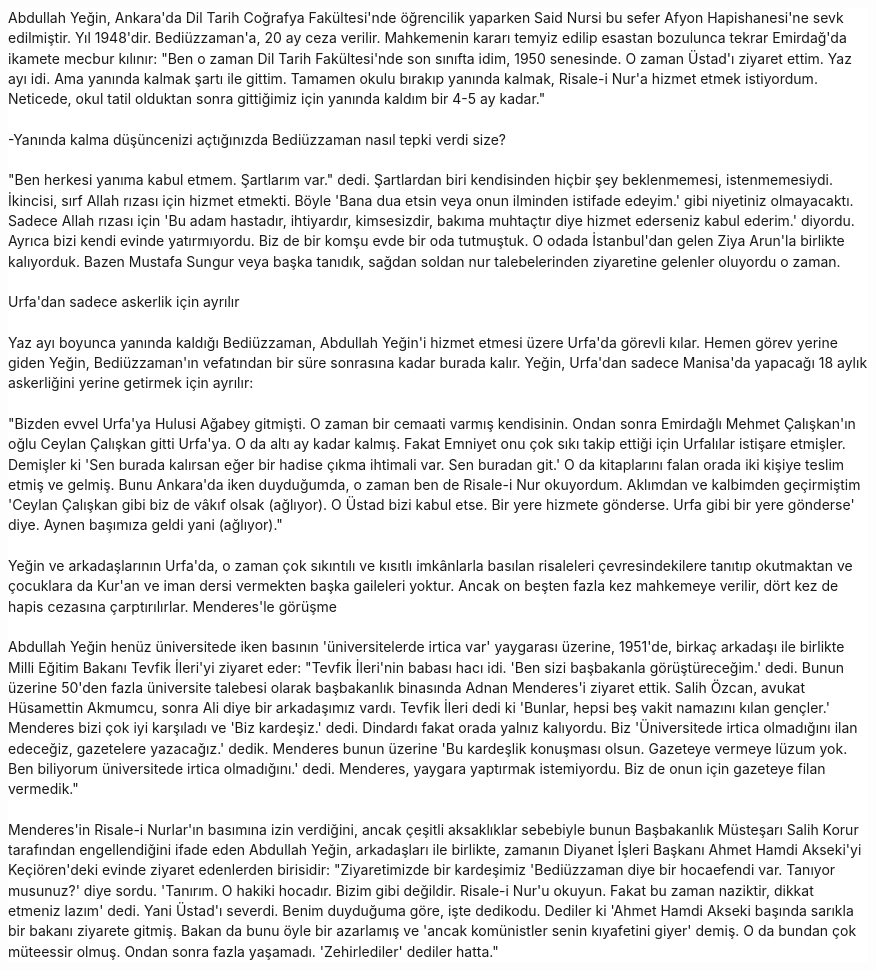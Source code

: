    Abdullah Yeğin, Ankara'da Dil Tarih Coğrafya Fakültesi'nde öğrencilik yaparken Said Nursi bu sefer Afyon Hapishanesi'ne sevk edilmiştir. Yıl 1948'dir. Bediüzzaman'a, 20 ay ceza verilir. Mahkemenin kararı temyiz edilip esastan bozulunca tekrar Emirdağ'da ikamete mecbur kılınır: "Ben o zaman Dil Tarih Fakültesi'nde son sınıfta idim, 1950 senesinde. O zaman Üstad'ı ziyaret ettim. Yaz ayı idi. Ama yanında kalmak şartı ile gittim. Tamamen okulu bırakıp yanında kalmak, Risale-i Nur'a hizmet etmek istiyordum. Neticede, okul tatil olduktan sonra gittiğimiz için yanında kaldım bir 4-5 ay kadar."
   <br/>
   <br/>
   -Yanında kalma düşüncenizi açtığınızda Bediüzzaman nasıl tepki verdi size?
   <br/>
   <br/>
   "Ben herkesi yanıma kabul etmem. Şartlarım var." dedi. Şartlardan biri kendisinden hiçbir şey beklenmemesi, istenmemesiydi. İkincisi, sırf Allah rızası için hizmet etmekti. Böyle 'Bana dua etsin veya onun ilminden istifade edeyim.' gibi niyetiniz olmayacaktı. Sadece Allah rızası için 'Bu adam hastadır, ihtiyardır, kimsesizdir, bakıma muhtaçtır diye hizmet ederseniz kabul ederim.' diyordu. Ayrıca bizi kendi evinde yatırmıyordu. Biz de bir komşu evde bir oda tutmuştuk. O odada İstanbul'dan gelen Ziya Arun'la birlikte kalıyorduk. Bazen Mustafa Sungur veya başka tanıdık, sağdan soldan nur talebelerinden ziyaretine gelenler oluyordu o zaman.
   <br/>
   <br/>
   Urfa'dan sadece askerlik için ayrılır
   <br/>
   <br/>
   Yaz ayı boyunca yanında kaldığı Bediüzzaman, Abdullah Yeğin'i hizmet etmesi üzere Urfa'da görevli kılar. Hemen görev yerine giden Yeğin, Bediüzzaman'ın vefatından bir süre sonrasına kadar burada kalır. Yeğin, Urfa'dan sadece Manisa'da yapacağı 18 aylık askerliğini yerine getirmek için ayrılır:
   <br/>
   <br/>
   "Bizden evvel Urfa'ya Hulusi Ağabey gitmişti. O zaman bir cemaati varmış kendisinin. Ondan sonra Emirdağlı Mehmet Çalışkan'ın oğlu Ceylan Çalışkan gitti Urfa'ya. O da altı ay kadar kalmış. Fakat Emniyet onu çok sıkı takip ettiği için Urfalılar istişare etmişler. Demişler ki 'Sen burada kalırsan eğer bir hadise çıkma ihtimali var. Sen buradan git.' O da kitaplarını falan orada iki kişiye teslim etmiş ve gelmiş. Bunu Ankara'da iken duyduğumda, o zaman ben de Risale-i Nur okuyordum. Aklımdan ve kalbimden geçirmiştim 'Ceylan Çalışkan gibi biz de vâkıf olsak (ağlıyor). O Üstad bizi kabul etse. Bir yere hizmete gönderse. Urfa gibi bir yere gönderse' diye. Aynen başımıza geldi yani (ağlıyor)."
   <br/>
   <br/>
   Yeğin ve arkadaşlarının Urfa'da, o zaman çok sıkıntılı ve kısıtlı imkânlarla basılan risaleleri çevresindekilere tanıtıp okutmaktan ve çocuklara da Kur'an ve iman dersi vermekten başka gaileleri yoktur. Ancak on beşten fazla kez mahkemeye verilir, dört kez de hapis cezasına çarptırılırlar. Menderes'le görüşme
   <br/>
   <br/>
   Abdullah Yeğin henüz üniversitede iken basının 'üniversitelerde irtica var' yaygarası üzerine, 1951'de, birkaç arkadaşı ile birlikte Milli Eğitim Bakanı Tevfik İleri'yi ziyaret eder: "Tevfik İleri'nin babası hacı idi. 'Ben sizi başbakanla görüştüreceğim.' dedi. Bunun üzerine 50'den fazla üniversite talebesi olarak başbakanlık binasında Adnan Menderes'i ziyaret ettik. Salih Özcan, avukat Hüsamettin Akmumcu, sonra Ali diye bir arkadaşımız vardı. Tevfik İleri dedi ki 'Bunlar, hepsi beş vakit namazını kılan gençler.' Menderes bizi çok iyi karşıladı ve 'Biz kardeşiz.' dedi. Dindardı fakat orada yalnız kalıyordu. Biz 'Üniversitede irtica olmadığını ilan edeceğiz, gazetelere yazacağız.' dedik. Menderes bunun üzerine 'Bu kardeşlik konuşması olsun. Gazeteye vermeye lüzum yok. Ben biliyorum üniversitede irtica olmadığını.' dedi. Menderes, yaygara yaptırmak istemiyordu. Biz de onun için gazeteye filan vermedik."
   <br/>
   <br/>
   Menderes'in Risale-i Nurlar'ın basımına izin verdiğini, ancak çeşitli aksaklıklar sebebiyle bunun Başbakanlık Müsteşarı Salih Korur tarafından engellendiğini ifade eden Abdullah Yeğin, arkadaşları ile birlikte, zamanın Diyanet İşleri Başkanı Ahmet Hamdi Akseki'yi Keçiören'deki evinde ziyaret edenlerden birisidir: "Ziyaretimizde bir kardeşimiz 'Bediüzzaman diye bir hocaefendi var. Tanıyor musunuz?' diye sordu. 'Tanırım. O hakiki hocadır. Bizim gibi değildir. Risale-i Nur'u okuyun. Fakat bu zaman naziktir, dikkat etmeniz lazım' dedi. Yani Üstad'ı severdi. Benim duyduğuma göre, işte dedikodu. Dediler ki 'Ahmet Hamdi Akseki başında sarıkla bir bakanı ziyarete gitmiş. Bakan da bunu öyle bir azarlamış ve 'ancak komünistler senin kıyafetini giyer' demiş. O da bundan çok müteessir olmuş. Ondan sonra fazla yaşamadı. 'Zehirlediler' dediler hatta."
